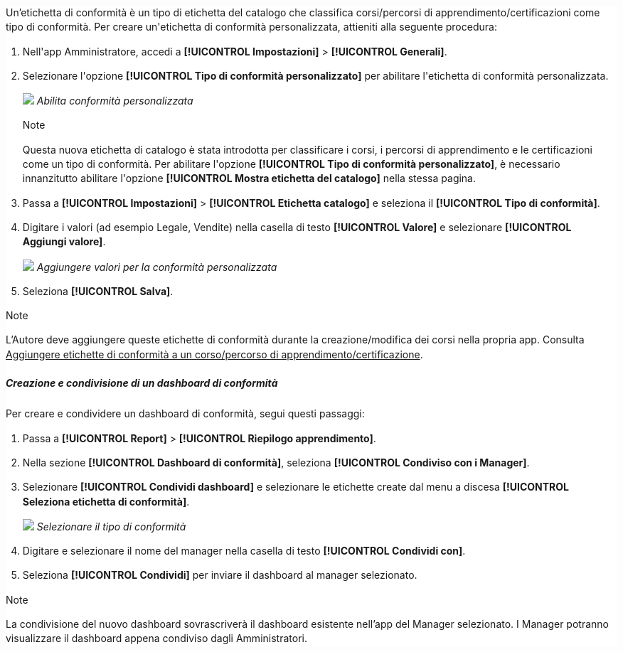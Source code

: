 Un’etichetta di conformità è un tipo di etichetta del catalogo che classifica corsi/percorsi di apprendimento/certificazioni come tipo di conformità.
Per creare un&#39;etichetta di conformità personalizzata, attieniti alla seguente procedura:

1. Nell&#39;app Amministratore, accedi a **[!UICONTROL Impostazioni]** > **[!UICONTROL Generali]**.
1. Selezionare l&#39;opzione **[!UICONTROL Tipo di conformità personalizzato]** per abilitare l&#39;etichetta di conformità personalizzata.


   ![](assets/custom-compliance.png)
   _Abilita conformità personalizzata_

   >[!NOTE]
   >
   >Questa nuova etichetta di catalogo è stata introdotta per classificare i corsi, i percorsi di apprendimento e le certificazioni come un tipo di conformità. Per abilitare l&#39;opzione **[!UICONTROL Tipo di conformità personalizzato]**, è necessario innanzitutto abilitare l&#39;opzione **[!UICONTROL Mostra etichetta del catalogo]** nella stessa pagina.

1. Passa a **[!UICONTROL Impostazioni]** > **[!UICONTROL Etichetta catalogo]** e seleziona il **[!UICONTROL Tipo di conformità]**.
1. Digitare i valori (ad esempio Legale, Vendite) nella casella di testo **[!UICONTROL Valore]** e selezionare **[!UICONTROL Aggiungi valore]**.

   ![](assets/custom-compliance-values.png)
   _Aggiungere valori per la conformità personalizzata_

1. Seleziona **[!UICONTROL Salva]**.

>[!NOTE]
>
>L’Autore deve aggiungere queste etichette di conformità durante la creazione/modifica dei corsi nella propria app. Consulta [Aggiungere etichette di conformità a un corso/percorso di apprendimento/certificazione](/help/migrated/authors/feature-summary/courses.md#add-compliance-labels-to-courselearning-pathcertification).

##### Creazione e condivisione di un dashboard di conformità

Per creare e condividere un dashboard di conformità, segui questi passaggi:

1. Passa a **[!UICONTROL Report]** > **[!UICONTROL Riepilogo apprendimento]**.
1. Nella sezione **[!UICONTROL Dashboard di conformità]**, seleziona **[!UICONTROL Condiviso con i Manager]**.
1. Selezionare **[!UICONTROL Condividi dashboard]** e selezionare le etichette create dal menu a discesa **[!UICONTROL Seleziona etichetta di conformità]**.


   ![](assets/compliance-type.png)
   _Selezionare il tipo di conformità_

1. Digitare e selezionare il nome del manager nella casella di testo **[!UICONTROL Condividi con]**.
1. Seleziona **[!UICONTROL Condividi]** per inviare il dashboard al manager selezionato.

>[!NOTE]
>
>La condivisione del nuovo dashboard sovrascriverà il dashboard esistente nell’app del Manager selezionato. I Manager potranno visualizzare il dashboard appena condiviso dagli Amministratori.
